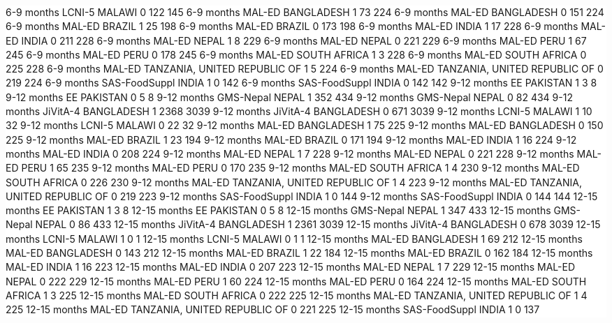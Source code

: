 6-9 months     LCNI-5          MALAWI                         0                122    145
6-9 months     MAL-ED          BANGLADESH                     1                 73    224
6-9 months     MAL-ED          BANGLADESH                     0                151    224
6-9 months     MAL-ED          BRAZIL                         1                 25    198
6-9 months     MAL-ED          BRAZIL                         0                173    198
6-9 months     MAL-ED          INDIA                          1                 17    228
6-9 months     MAL-ED          INDIA                          0                211    228
6-9 months     MAL-ED          NEPAL                          1                  8    229
6-9 months     MAL-ED          NEPAL                          0                221    229
6-9 months     MAL-ED          PERU                           1                 67    245
6-9 months     MAL-ED          PERU                           0                178    245
6-9 months     MAL-ED          SOUTH AFRICA                   1                  3    228
6-9 months     MAL-ED          SOUTH AFRICA                   0                225    228
6-9 months     MAL-ED          TANZANIA, UNITED REPUBLIC OF   1                  5    224
6-9 months     MAL-ED          TANZANIA, UNITED REPUBLIC OF   0                219    224
6-9 months     SAS-FoodSuppl   INDIA                          1                  0    142
6-9 months     SAS-FoodSuppl   INDIA                          0                142    142
9-12 months    EE              PAKISTAN                       1                  3      8
9-12 months    EE              PAKISTAN                       0                  5      8
9-12 months    GMS-Nepal       NEPAL                          1                352    434
9-12 months    GMS-Nepal       NEPAL                          0                 82    434
9-12 months    JiVitA-4        BANGLADESH                     1               2368   3039
9-12 months    JiVitA-4        BANGLADESH                     0                671   3039
9-12 months    LCNI-5          MALAWI                         1                 10     32
9-12 months    LCNI-5          MALAWI                         0                 22     32
9-12 months    MAL-ED          BANGLADESH                     1                 75    225
9-12 months    MAL-ED          BANGLADESH                     0                150    225
9-12 months    MAL-ED          BRAZIL                         1                 23    194
9-12 months    MAL-ED          BRAZIL                         0                171    194
9-12 months    MAL-ED          INDIA                          1                 16    224
9-12 months    MAL-ED          INDIA                          0                208    224
9-12 months    MAL-ED          NEPAL                          1                  7    228
9-12 months    MAL-ED          NEPAL                          0                221    228
9-12 months    MAL-ED          PERU                           1                 65    235
9-12 months    MAL-ED          PERU                           0                170    235
9-12 months    MAL-ED          SOUTH AFRICA                   1                  4    230
9-12 months    MAL-ED          SOUTH AFRICA                   0                226    230
9-12 months    MAL-ED          TANZANIA, UNITED REPUBLIC OF   1                  4    223
9-12 months    MAL-ED          TANZANIA, UNITED REPUBLIC OF   0                219    223
9-12 months    SAS-FoodSuppl   INDIA                          1                  0    144
9-12 months    SAS-FoodSuppl   INDIA                          0                144    144
12-15 months   EE              PAKISTAN                       1                  3      8
12-15 months   EE              PAKISTAN                       0                  5      8
12-15 months   GMS-Nepal       NEPAL                          1                347    433
12-15 months   GMS-Nepal       NEPAL                          0                 86    433
12-15 months   JiVitA-4        BANGLADESH                     1               2361   3039
12-15 months   JiVitA-4        BANGLADESH                     0                678   3039
12-15 months   LCNI-5          MALAWI                         1                  0      1
12-15 months   LCNI-5          MALAWI                         0                  1      1
12-15 months   MAL-ED          BANGLADESH                     1                 69    212
12-15 months   MAL-ED          BANGLADESH                     0                143    212
12-15 months   MAL-ED          BRAZIL                         1                 22    184
12-15 months   MAL-ED          BRAZIL                         0                162    184
12-15 months   MAL-ED          INDIA                          1                 16    223
12-15 months   MAL-ED          INDIA                          0                207    223
12-15 months   MAL-ED          NEPAL                          1                  7    229
12-15 months   MAL-ED          NEPAL                          0                222    229
12-15 months   MAL-ED          PERU                           1                 60    224
12-15 months   MAL-ED          PERU                           0                164    224
12-15 months   MAL-ED          SOUTH AFRICA                   1                  3    225
12-15 months   MAL-ED          SOUTH AFRICA                   0                222    225
12-15 months   MAL-ED          TANZANIA, UNITED REPUBLIC OF   1                  4    225
12-15 months   MAL-ED          TANZANIA, UNITED REPUBLIC OF   0                221    225
12-15 months   SAS-FoodSuppl   INDIA                          1                  0    137